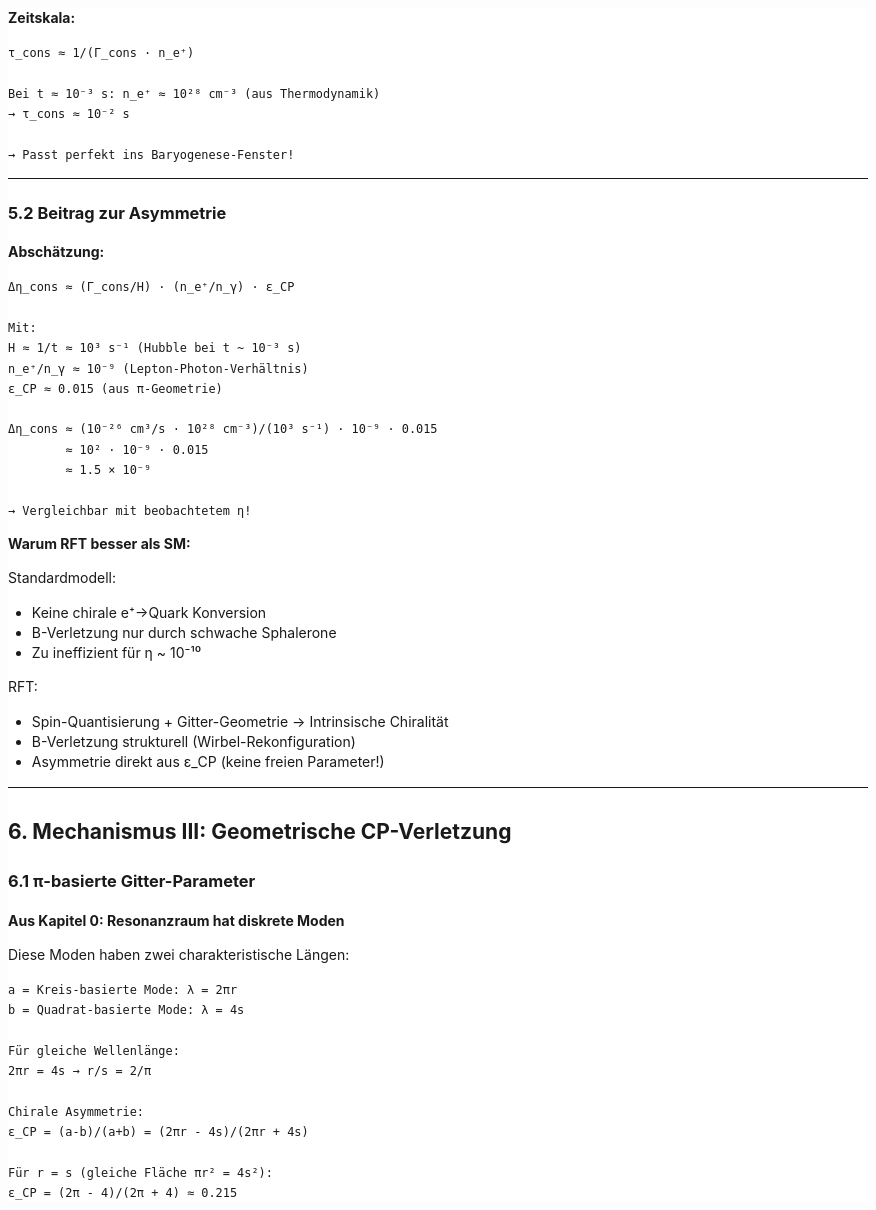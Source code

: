 **Zeitskala:**

```
τ_cons ≈ 1/(Γ_cons · n_e⁺) 

Bei t ≈ 10⁻³ s: n_e⁺ ≈ 10²⁸ cm⁻³ (aus Thermodynamik)
→ τ_cons ≈ 10⁻² s

→ Passt perfekt ins Baryogenese-Fenster!
```

---

### 5.2 Beitrag zur Asymmetrie

**Abschätzung:**

```
Δη_cons ≈ (Γ_cons/H) · (n_e⁺/n_γ) · ε_CP

Mit:
H ≈ 1/t ≈ 10³ s⁻¹ (Hubble bei t ~ 10⁻³ s)
n_e⁺/n_γ ≈ 10⁻⁹ (Lepton-Photon-Verhältnis)
ε_CP ≈ 0.015 (aus π-Geometrie)

Δη_cons ≈ (10⁻²⁶ cm³/s · 10²⁸ cm⁻³)/(10³ s⁻¹) · 10⁻⁹ · 0.015
        ≈ 10² · 10⁻⁹ · 0.015
        ≈ 1.5 × 10⁻⁹

→ Vergleichbar mit beobachtetem η!
```

**Warum RFT besser als SM:**

Standardmodell:
- Keine chirale e⁺→Quark Konversion
- B-Verletzung nur durch schwache Sphalerone
- Zu ineffizient für η ~ 10⁻¹⁰

RFT:
- Spin-Quantisierung + Gitter-Geometrie → Intrinsische Chiralität
- B-Verletzung strukturell (Wirbel-Rekonfiguration)
- Asymmetrie direkt aus ε_CP (keine freien Parameter!)

---

## 6. Mechanismus III: Geometrische CP-Verletzung

### 6.1 π-basierte Gitter-Parameter

**Aus Kapitel 0: Resonanzraum hat diskrete Moden**

Diese Moden haben zwei charakteristische Längen:

```
a = Kreis-basierte Mode: λ = 2πr  
b = Quadrat-basierte Mode: λ = 4s

Für gleiche Wellenlänge:
2πr = 4s → r/s = 2/π

Chirale Asymmetrie:
ε_CP = (a-b)/(a+b) = (2πr - 4s)/(2πr + 4s)

Für r = s (gleiche Fläche πr² = 4s²):
ε_CP = (2π - 4)/(2π + 4) ≈ 0.215
```
